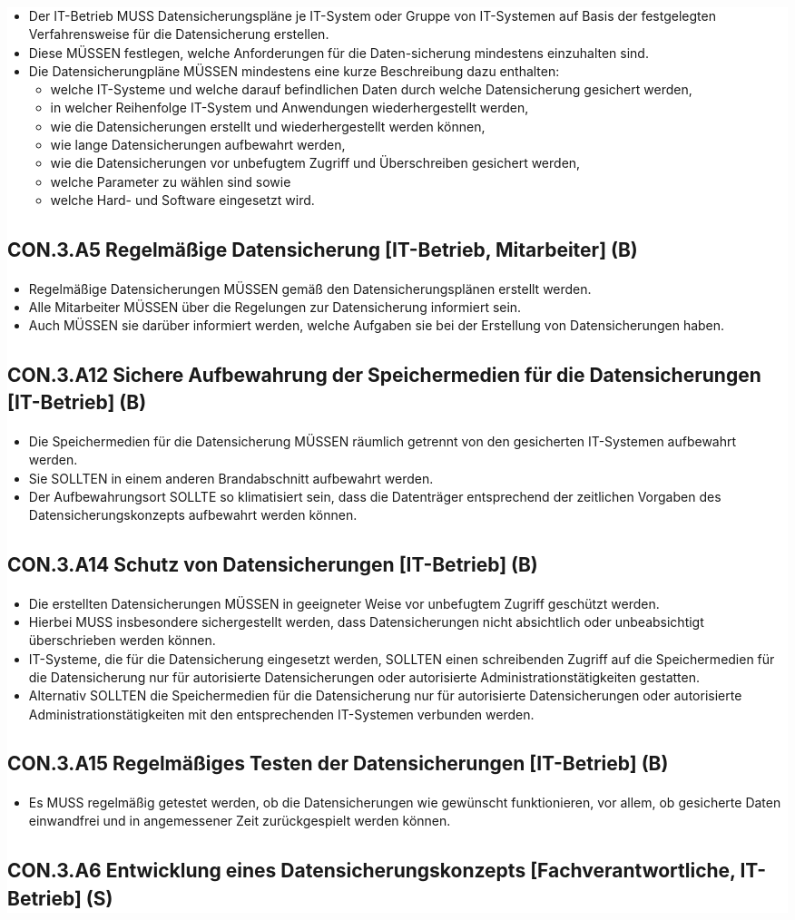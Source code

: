 - Der IT-Betrieb MUSS Datensicherungspläne je IT-System oder Gruppe von IT-Systemen auf Basis der festgelegten Verfahrensweise für die Datensicherung erstellen.
- Diese MÜSSEN festlegen, welche Anforderungen für die Daten-sicherung mindestens einzuhalten sind.
- Die Datensicherungpläne MÜSSEN mindestens eine kurze Beschreibung dazu enthalten:
    - welche IT-Systeme und welche darauf befindlichen Daten durch welche Datensicherung gesichert werden,
    - in welcher Reihenfolge IT-System und Anwendungen wiederhergestellt werden,
    - wie die Datensicherungen erstellt und wiederhergestellt werden können,
    - wie lange Datensicherungen aufbewahrt werden,
    - wie die Datensicherungen vor unbefugtem Zugriff und Überschreiben gesichert werden,
    - welche Parameter zu wählen sind sowie
    - welche Hard- und Software eingesetzt wird.

## CON.3.A5 Regelmäßige Datensicherung [IT-Betrieb, Mitarbeiter] (B)

- Regelmäßige Datensicherungen MÜSSEN gemäß den Datensicherungsplänen erstellt werden.
- Alle Mitarbeiter MÜSSEN über die Regelungen zur Datensicherung informiert sein.
- Auch MÜSSEN sie darüber informiert werden, welche Aufgaben sie bei der Erstellung von Datensicherungen haben.

## CON.3.A12 Sichere Aufbewahrung der Speichermedien für die Datensicherungen [IT-Betrieb] (B)

- Die Speichermedien für die Datensicherung MÜSSEN räumlich getrennt von den gesicherten IT-Systemen aufbewahrt werden.
- Sie SOLLTEN in einem anderen Brandabschnitt aufbewahrt werden.
- Der Aufbewahrungsort SOLLTE so klimatisiert sein, dass die Datenträger entsprechend der zeitlichen Vorgaben des Datensicherungskonzepts aufbewahrt werden können.

## CON.3.A14 Schutz von Datensicherungen [IT-Betrieb] (B)

- Die erstellten Datensicherungen MÜSSEN in geeigneter Weise vor unbefugtem Zugriff geschützt werden.
- Hierbei MUSS insbesondere sichergestellt werden, dass Datensicherungen nicht absichtlich oder unbeabsichtigt überschrieben werden können.
- IT-Systeme, die für die Datensicherung eingesetzt werden, SOLLTEN einen schreibenden Zugriff auf die Speichermedien für die Datensicherung nur für autorisierte Datensicherungen oder autorisierte Administrationstätigkeiten gestatten.
- Alternativ SOLLTEN die Speichermedien für die Datensicherung nur für autorisierte Datensicherungen oder autorisierte Administrationstätigkeiten mit den entsprechenden IT-Systemen verbunden werden.

## CON.3.A15 Regelmäßiges Testen der Datensicherungen [IT-Betrieb] (B)

- Es MUSS regelmäßig getestet werden, ob die Datensicherungen wie gewünscht funktionieren, vor allem, ob gesicherte Daten einwandfrei und in angemessener Zeit zurückgespielt werden können.

## CON.3.A6 Entwicklung eines Datensicherungskonzepts [Fachverantwortliche, IT-Betrieb] (S)
